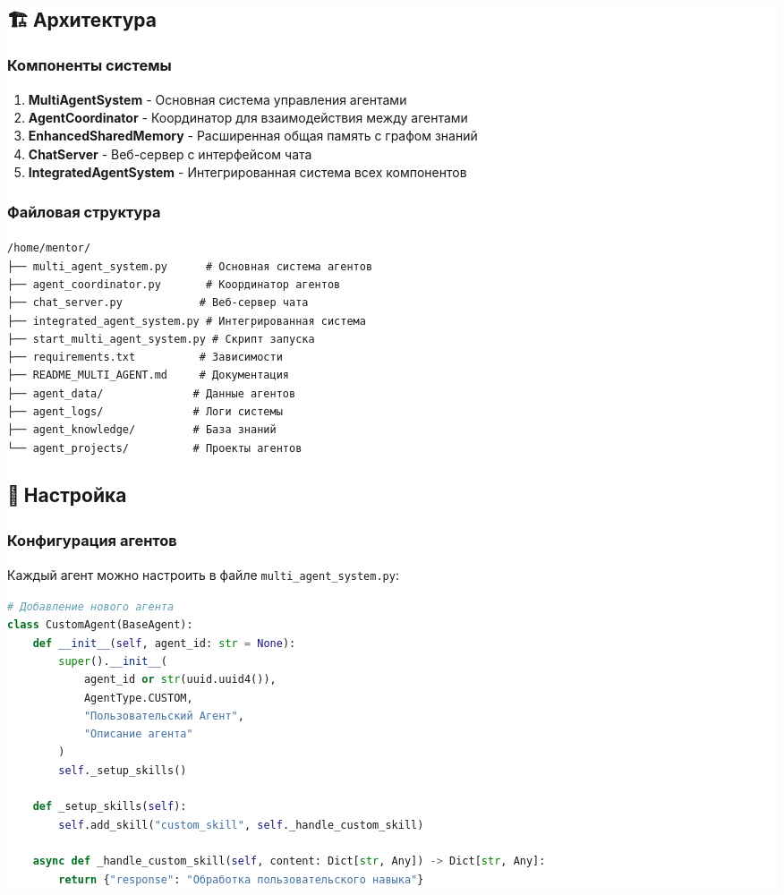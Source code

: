 ## 🏗️ Архитектура

### Компоненты системы

1. **MultiAgentSystem** - Основная система управления агентами
2. **AgentCoordinator** - Координатор для взаимодействия между агентами
3. **EnhancedSharedMemory** - Расширенная общая память с графом знаний
4. **ChatServer** - Веб-сервер с интерфейсом чата
5. **IntegratedAgentSystem** - Интегрированная система всех компонентов

### Файловая структура

```
/home/mentor/
├── multi_agent_system.py      # Основная система агентов
├── agent_coordinator.py       # Координатор агентов
├── chat_server.py            # Веб-сервер чата
├── integrated_agent_system.py # Интегрированная система
├── start_multi_agent_system.py # Скрипт запуска
├── requirements.txt          # Зависимости
├── README_MULTI_AGENT.md     # Документация
├── agent_data/              # Данные агентов
├── agent_logs/              # Логи системы
├── agent_knowledge/         # База знаний
└── agent_projects/          # Проекты агентов
```

## 🔧 Настройка

### Конфигурация агентов

Каждый агент можно настроить в файле `multi_agent_system.py`:

```python
# Добавление нового агента
class CustomAgent(BaseAgent):
    def __init__(self, agent_id: str = None):
        super().__init__(
            agent_id or str(uuid.uuid4()),
            AgentType.CUSTOM,
            "Пользовательский Агент",
            "Описание агента"
        )
        self._setup_skills()
    
    def _setup_skills(self):
        self.add_skill("custom_skill", self._handle_custom_skill)
    
    async def _handle_custom_skill(self, content: Dict[str, Any]) -> Dict[str, Any]:
        return {"response": "Обработка пользовательского навыка"}
```
